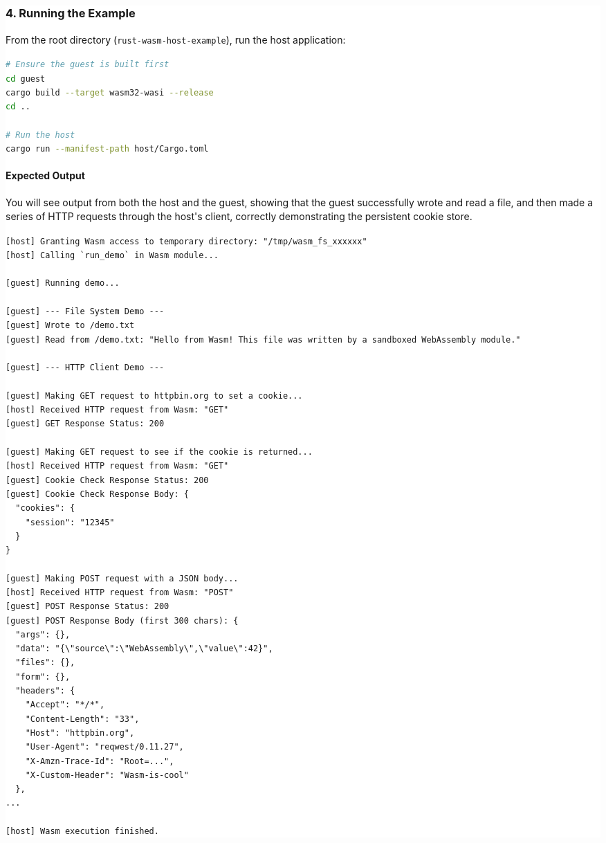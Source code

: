 ### 4. Running the Example

From the root directory (`rust-wasm-host-example`), run the host application:

```bash
# Ensure the guest is built first
cd guest
cargo build --target wasm32-wasi --release
cd ..

# Run the host
cargo run --manifest-path host/Cargo.toml
```

#### Expected Output

You will see output from both the host and the guest, showing that the guest successfully wrote and read a file, and then made a series of HTTP requests through the host's client, correctly demonstrating the persistent cookie store.

```
[host] Granting Wasm access to temporary directory: "/tmp/wasm_fs_xxxxxx"
[host] Calling `run_demo` in Wasm module...

[guest] Running demo...

[guest] --- File System Demo ---
[guest] Wrote to /demo.txt
[guest] Read from /demo.txt: "Hello from Wasm! This file was written by a sandboxed WebAssembly module."

[guest] --- HTTP Client Demo ---

[guest] Making GET request to httpbin.org to set a cookie...
[host] Received HTTP request from Wasm: "GET"
[guest] GET Response Status: 200

[guest] Making GET request to see if the cookie is returned...
[host] Received HTTP request from Wasm: "GET"
[guest] Cookie Check Response Status: 200
[guest] Cookie Check Response Body: {
  "cookies": {
    "session": "12345"
  }
}

[guest] Making POST request with a JSON body...
[host] Received HTTP request from Wasm: "POST"
[guest] POST Response Status: 200
[guest] POST Response Body (first 300 chars): {
  "args": {},
  "data": "{\"source\":\"WebAssembly\",\"value\":42}",
  "files": {},
  "form": {},
  "headers": {
    "Accept": "*/*",
    "Content-Length": "33",
    "Host": "httpbin.org",
    "User-Agent": "reqwest/0.11.27",
    "X-Amzn-Trace-Id": "Root=...",
    "X-Custom-Header": "Wasm-is-cool"
  },
...

[host] Wasm execution finished.
```